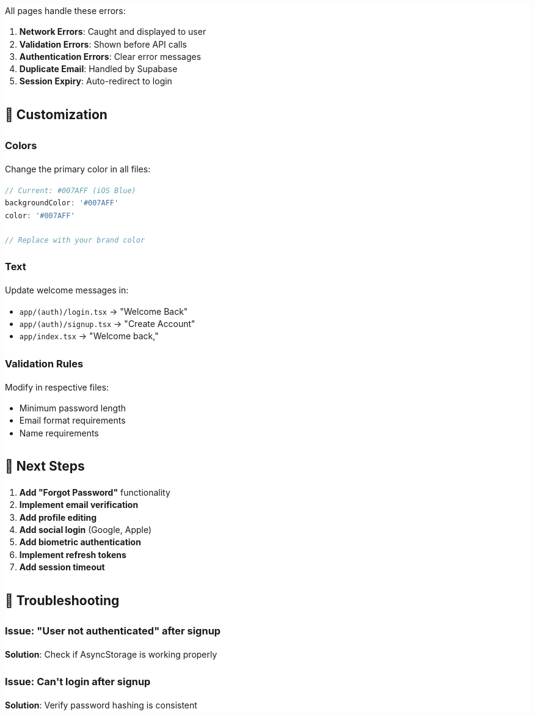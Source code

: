 All pages handle these errors:

1. **Network Errors**: Caught and displayed to user
2. **Validation Errors**: Shown before API calls
3. **Authentication Errors**: Clear error messages
4. **Duplicate Email**: Handled by Supabase
5. **Session Expiry**: Auto-redirect to login

## 🎨 Customization

### Colors
Change the primary color in all files:
```typescript
// Current: #007AFF (iOS Blue)
backgroundColor: '#007AFF'
color: '#007AFF'

// Replace with your brand color
```

### Text
Update welcome messages in:
- `app/(auth)/login.tsx` → "Welcome Back"
- `app/(auth)/signup.tsx` → "Create Account"
- `app/index.tsx` → "Welcome back,"

### Validation Rules
Modify in respective files:
- Minimum password length
- Email format requirements
- Name requirements

## 📝 Next Steps

1. **Add "Forgot Password"** functionality
2. **Implement email verification**
3. **Add profile editing**
4. **Add social login** (Google, Apple)
5. **Add biometric authentication**
6. **Implement refresh tokens**
7. **Add session timeout**

## 🐛 Troubleshooting

### Issue: "User not authenticated" after signup
**Solution**: Check if AsyncStorage is working properly

### Issue: Can't login after signup
**Solution**: Verify password hashing is consistent
